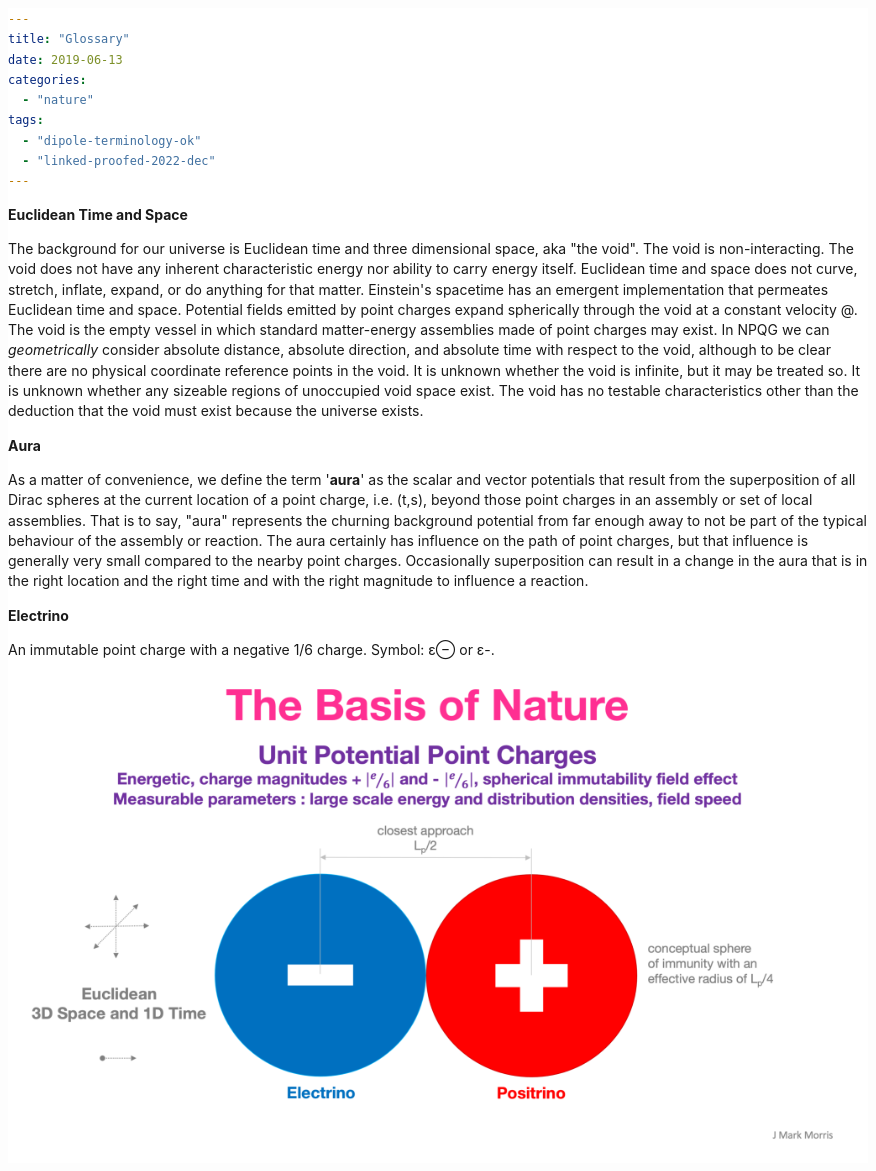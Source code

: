 ```yaml
---
title: "Glossary"
date: 2019-06-13
categories: 
  - "nature"
tags: 
  - "dipole-terminology-ok"
  - "linked-proofed-2022-dec"
---
```


**Euclidean Time and Space**

The background for our universe is Euclidean time and three dimensional space, aka "the void". The void is non-interacting. The void does not have any inherent characteristic energy nor ability to carry energy itself. Euclidean time and space does not curve, stretch, inflate, expand, or do anything for that matter. Einstein's spacetime has an emergent implementation that permeates Euclidean time and space. Potential fields emitted by point charges expand spherically through the void at a constant velocity @. The void is the empty vessel in which standard matter-energy assemblies made of point charges may exist. In NPQG we can _geometrically_ consider absolute distance, absolute direction, and absolute time with respect to the void, although to be clear there are no physical coordinate reference points in the void. It is unknown whether the void is infinite, but it may be treated so. It is unknown whether any sizeable regions of unoccupied void space exist. The void has no testable characteristics other than the deduction that the void must exist because the universe exists.

**Aura**

As a matter of convenience, we define the term '**aura**' as the scalar and vector potentials that result from the superposition of all Dirac spheres at the current location of a point charge, i.e. (t,s), beyond those point charges in an assembly or set of local assemblies. That is to say, "aura" represents the churning background potential from far enough away to not be part of the typical behaviour of the assembly or reaction. The aura certainly has influence on the path of point charges, but that influence is generally very small compared to the nearby point charges. Occasionally superposition can result in a change in the aura that is in the right location and the right time and with the right magnitude to influence a reaction.

**Electrino**

An immutable point charge with a negative 1/6 charge. Symbol: ε⊖ or ε-.

![](images/naturesbasis.png)